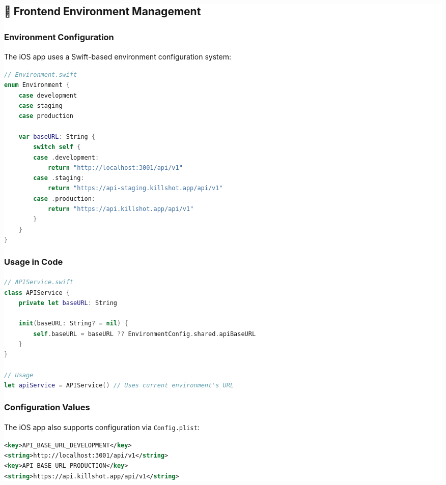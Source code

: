 ## 📱 Frontend Environment Management

### Environment Configuration

The iOS app uses a Swift-based environment configuration system:

```swift
// Environment.swift
enum Environment {
    case development
    case staging
    case production

    var baseURL: String {
        switch self {
        case .development:
            return "http://localhost:3001/api/v1"
        case .staging:
            return "https://api-staging.killshot.app/api/v1"
        case .production:
            return "https://api.killshot.app/api/v1"
        }
    }
}
```

### Usage in Code

```swift
// APIService.swift
class APIService {
    private let baseURL: String

    init(baseURL: String? = nil) {
        self.baseURL = baseURL ?? EnvironmentConfig.shared.apiBaseURL
    }
}

// Usage
let apiService = APIService() // Uses current environment's URL
```

### Configuration Values

The iOS app also supports configuration via `Config.plist`:

```xml
<key>API_BASE_URL_DEVELOPMENT</key>
<string>http://localhost:3001/api/v1</string>
<key>API_BASE_URL_PRODUCTION</key>
<string>https://api.killshot.app/api/v1</string>
```
